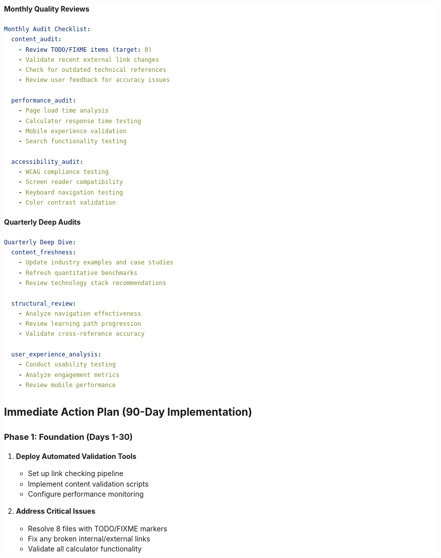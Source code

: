 #### Monthly Quality Reviews
```yaml
Monthly Audit Checklist:
  content_audit:
    - Review TODO/FIXME items (target: 0)
    - Validate recent external link changes
    - Check for outdated technical references
    - Review user feedback for accuracy issues
    
  performance_audit:
    - Page load time analysis
    - Calculator response time testing
    - Mobile experience validation
    - Search functionality testing
    
  accessibility_audit:
    - WCAG compliance testing
    - Screen reader compatibility
    - Keyboard navigation testing
    - Color contrast validation
```

#### Quarterly Deep Audits
```yaml
Quarterly Deep Dive:
  content_freshness:
    - Update industry examples and case studies
    - Refresh quantitative benchmarks
    - Review technology stack recommendations
    
  structural_review:
    - Analyze navigation effectiveness
    - Review learning path progression
    - Validate cross-reference accuracy
    
  user_experience_analysis:
    - Conduct usability testing
    - Analyze engagement metrics
    - Review mobile performance
```

## Immediate Action Plan (90-Day Implementation)

### Phase 1: Foundation (Days 1-30)
1. **Deploy Automated Validation Tools**
   - Set up link checking pipeline
   - Implement content validation scripts
   - Configure performance monitoring

2. **Address Critical Issues**
   - Resolve 8 files with TODO/FIXME markers
   - Fix any broken internal/external links
   - Validate all calculator functionality
